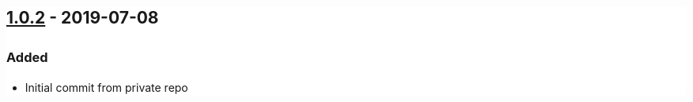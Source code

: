 ## [1.0.2] - 2019-07-08

### Added 

- Initial commit from private repo

[Unreleased]: https://github.com/SMI/RdmpDicom/compare/v7.1.2...develop
[7.1.2]: https://github.com/SMI/RdmpDicom/compare/v7.1.1...v7.1.2
[7.1.1]: https://github.com/SMI/RdmpDicom/compare/v7.1.0...v7.1.1
[7.1.0]: https://github.com/SMI/RdmpDicom/compare/v7.0.8...v7.1.0
[7.0.8]: https://github.com/SMI/RdmpDicom/compare/v7.0.7...v7.0.8
[7.0.7]: https://github.com/SMI/RdmpDicom/compare/v7.0.6...v7.0.7
[7.0.6]: https://github.com/SMI/RdmpDicom/compare/v7.0.5...v7.0.6
[7.0.5]: https://github.com/SMI/RdmpDicom/compare/v7.0.4...v7.0.5
[7.0.4]: https://github.com/SMI/RdmpDicom/compare/v7.0.3...v7.0.4
[7.0.3]: https://github.com/SMI/RdmpDicom/compare/v7.0.2...v7.0.3
[7.0.2]: https://github.com/SMI/RdmpDicom/compare/v7.0.1...v7.0.2
[7.0.1]: https://github.com/SMI/RdmpDicom/compare/v7.0.0-rc1...v7.0.1
[7.0.0]: https://github.com/SMI/RdmpDicom/compare/v6.0.2...v7.0.0-rc1
[6.0.2]: https://github.com/SMI/RdmpDicom/compare/v6.0.1...v6.0.2
[6.0.1]: https://github.com/SMI/RdmpDicom/compare/v6.0.0...v6.0.1
[6.0.0]: https://github.com/SMI/RdmpDicom/compare/v5.0.12...v6.0.0
[5.0.12]: https://github.com/SMI/RdmpDicom/compare/v5.0.11...v5.0.12
[5.0.11]: https://github.com/SMI/RdmpDicom/compare/v5.0.10...v5.0.11
[5.0.10]: https://github.com/SMI/RdmpDicom/compare/v5.0.9...v5.0.10
[5.0.9]: https://github.com/SMI/RdmpDicom/compare/v5.0.8...v5.0.9
[5.0.8]: https://github.com/SMI/RdmpDicom/compare/v5.0.7...v5.0.8
[5.0.7]: https://github.com/SMI/RdmpDicom/compare/v5.0.6...v5.0.7
[5.0.6]: https://github.com/SMI/RdmpDicom/compare/v5.0.5...v5.0.6
[5.0.5]: https://github.com/SMI/RdmpDicom/compare/v5.0.4...v5.0.5
[5.0.4]: https://github.com/SMI/RdmpDicom/compare/v5.0.3...v5.0.4
[5.0.3]: https://github.com/SMI/RdmpDicom/compare/v5.0.2...v5.0.3
[5.0.2]: https://github.com/SMI/RdmpDicom/compare/v5.0.1...v5.0.2
[5.0.1]: https://github.com/SMI/RdmpDicom/compare/v5.0.0...v5.0.1
[5.0.0]: https://github.com/SMI/RdmpDicom/compare/v4.0.2...v5.0.0
[4.0.2]: https://github.com/SMI/RdmpDicom/compare/v4.0.0...v4.0.2
[4.0.0]: https://github.com/SMI/RdmpDicom/compare/v3.0.1...v4.0.0
[3.0.1]: https://github.com/SMI/RdmpDicom/compare/v3.0.0...v3.0.1
[3.0.0]: https://github.com/SMI/RdmpDicom/compare/v2.2.4...v3.0.0
[2.2.4]: https://github.com/SMI/RdmpDicom/compare/v2.2.3...v2.2.4
[2.2.3]: https://github.com/SMI/RdmpDicom/compare/v2.2.2...v2.2.3
[2.2.2]: https://github.com/SMI/RdmpDicom/compare/v2.2.1...v2.2.2
[2.2.1]: https://github.com/SMI/RdmpDicom/compare/v2.1.11...v2.2.1
[2.1.11]: https://github.com/SMI/RdmpDicom/compare/v2.1.10...v2.1.11
[2.1.10]: https://github.com/SMI/RdmpDicom/compare/v2.1.9...v2.1.10
[2.1.9]: https://github.com/SMI/RdmpDicom/compare/v2.1.8...v2.1.9
[2.1.8]: https://github.com/SMI/RdmpDicom/compare/v2.1.7...v2.1.8
[2.1.7]: https://github.com/SMI/RdmpDicom/compare/v2.1.6...v2.1.7
[2.1.6]: https://github.com/SMI/RdmpDicom/compare/v2.1.5...v2.1.6
[2.1.5]: https://github.com/SMI/RdmpDicom/compare/v2.1.4...v2.1.5
[2.1.4]: https://github.com/SMI/RdmpDicom/compare/v2.1.3...v2.1.4
[2.1.3]: https://github.com/SMI/RdmpDicom/compare/v2.1.2...v2.1.3
[2.1.2]: https://github.com/SMI/RdmpDicom/compare/v2.1.1...v2.1.2
[2.1.1]: https://github.com/SMI/RdmpDicom/compare/v2.1.0...v2.1.1
[2.1.0]: https://github.com/SMI/RdmpDicom/compare/v2.0.9...v2.1.0
[2.0.9]: https://github.com/SMI/RdmpDicom/compare/v2.0.8...v2.0.9
[2.0.8]: https://github.com/SMI/RdmpDicom/compare/v2.0.7...v2.0.8
[2.0.7]: https://github.com/SMI/RdmpDicom/compare/v2.0.6...v2.0.7
[2.0.6]: https://github.com/SMI/RdmpDicom/compare/v2.0.5...v2.0.6
[2.0.5]: https://github.com/SMI/RdmpDicom/compare/v2.0.4...v2.0.5
[2.0.4]: https://github.com/SMI/RdmpDicom/compare/v2.0.3...v2.0.4
[2.0.3]: https://github.com/SMI/RdmpDicom/compare/v2.0.2...v2.0.3
[2.0.2]: https://github.com/SMI/RdmpDicom/compare/v2.0.1...v2.0.2
[2.0.1]: https://github.com/SMI/RdmpDicom/compare/v1.3.2...v2.0.1
[1.3.2]: https://github.com/SMI/RdmpDicom/compare/v1.3.1...v1.3.2
[1.3.1]: https://github.com/SMI/RdmpDicom/compare/v1.3.0...v1.3.1
[1.3.0]: https://github.com/SMI/RdmpDicom/compare/v1.1.0...v1.3.0
[1.1.0]: https://github.com/SMI/RdmpDicom/compare/v1.0.2...v1.1.0
[1.0.2]: https://github.com/SMI/RdmpDicom/compare/1581c5ae3a12db1873f4cf1a930215750ad2ae14...v1.0.2
[Tag Elevation]:https://github.com/SMI/DicomTypeTranslation/tree/main/DicomTypeTranslation/Elevation
[Pipeline]: ../../Documentation/CodeTutorials/Glossary.md#Pipeline
[Catalogue]: ../../Documentation/CodeTutorials/Glossary.md#Catalogue

[Pipeline]: ../Documentation/CodeTutorials/Glossary.md#Pipeline
[Catalogue]: ../Documentation/CodeTutorials/Glossary.md#Catalogue
